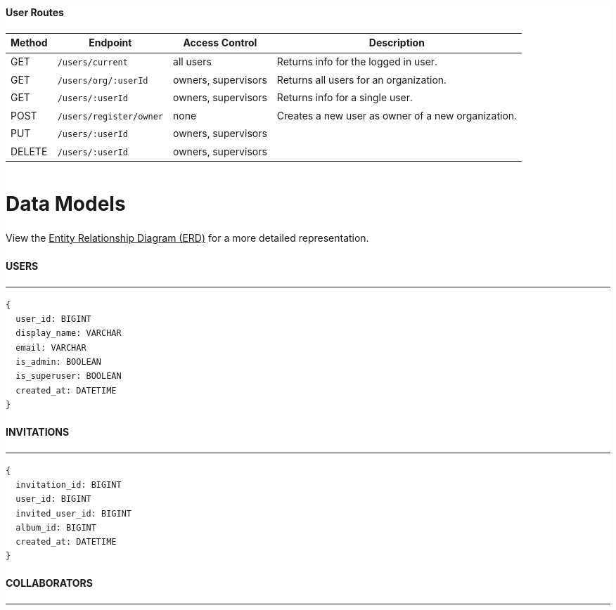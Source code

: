 #### User Routes

| Method | Endpoint                | Access Control      | Description                                        |
| ------ | ----------------------- | ------------------- | -------------------------------------------------- |
| GET    | `/users/current`        | all users           | Returns info for the logged in user.               |
| GET    | `/users/org/:userId`    | owners, supervisors | Returns all users for an organization.             |
| GET    | `/users/:userId`        | owners, supervisors | Returns info for a single user.                    |
| POST   | `/users/register/owner` | none                | Creates a new user as owner of a new organization. |
| PUT    | `/users/:userId`        | owners, supervisors |                                                    |
| DELETE | `/users/:userId`        | owners, supervisors |                                                    |

# Data Models

View the [Entity Relationship Diagram (ERD)](https://dbdiagram.io/d/5dc051d6edf08a25543d7ebf) for a more detailed representation.

#### USERS

---

```
{
  user_id: BIGINT
  display_name: VARCHAR
  email: VARCHAR
  is_admin: BOOLEAN
  is_superuser: BOOLEAN
  created_at: DATETIME
}
```

#### INVITATIONS

---

```
{
  invitation_id: BIGINT
  user_id: BIGINT
  invited_user_id: BIGINT
  album_id: BIGINT
  created_at: DATETIME
}
```

#### COLLABORATORS

---
